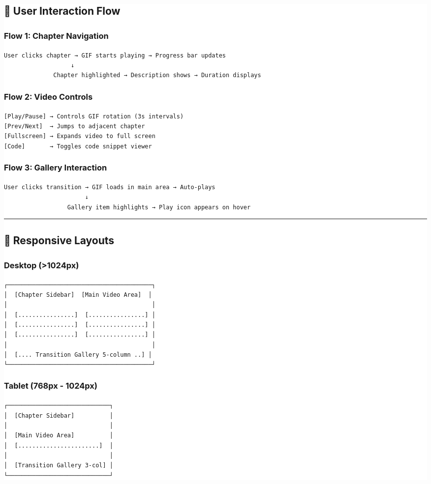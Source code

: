 
## 🎯 User Interaction Flow

### Flow 1: Chapter Navigation
```
User clicks chapter → GIF starts playing → Progress bar updates
                   ↓
              Chapter highlighted → Description shows → Duration displays
```

### Flow 2: Video Controls
```
[Play/Pause] → Controls GIF rotation (3s intervals)
[Prev/Next]  → Jumps to adjacent chapter
[Fullscreen] → Expands video to full screen
[Code]       → Toggles code snippet viewer
```

### Flow 3: Gallery Interaction
```
User clicks transition → GIF loads in main area → Auto-plays
                       ↓
                  Gallery item highlights → Play icon appears on hover
```

---

## 📱 Responsive Layouts

### Desktop (>1024px)
```
┌─────────────────────────────────────────┐
│  [Chapter Sidebar]  [Main Video Area]  │
│                                         │
│  [................]  [................] │
│  [................]  [................] │
│  [................]  [................] │
│                                         │
│  [.... Transition Gallery 5-column ..] │
└─────────────────────────────────────────┘
```

### Tablet (768px - 1024px)
```
┌─────────────────────────────┐
│  [Chapter Sidebar]          │
│                             │
│  [Main Video Area]          │
│  [.......................]  │
│                             │
│  [Transition Gallery 3-col] │
└─────────────────────────────┘
```
